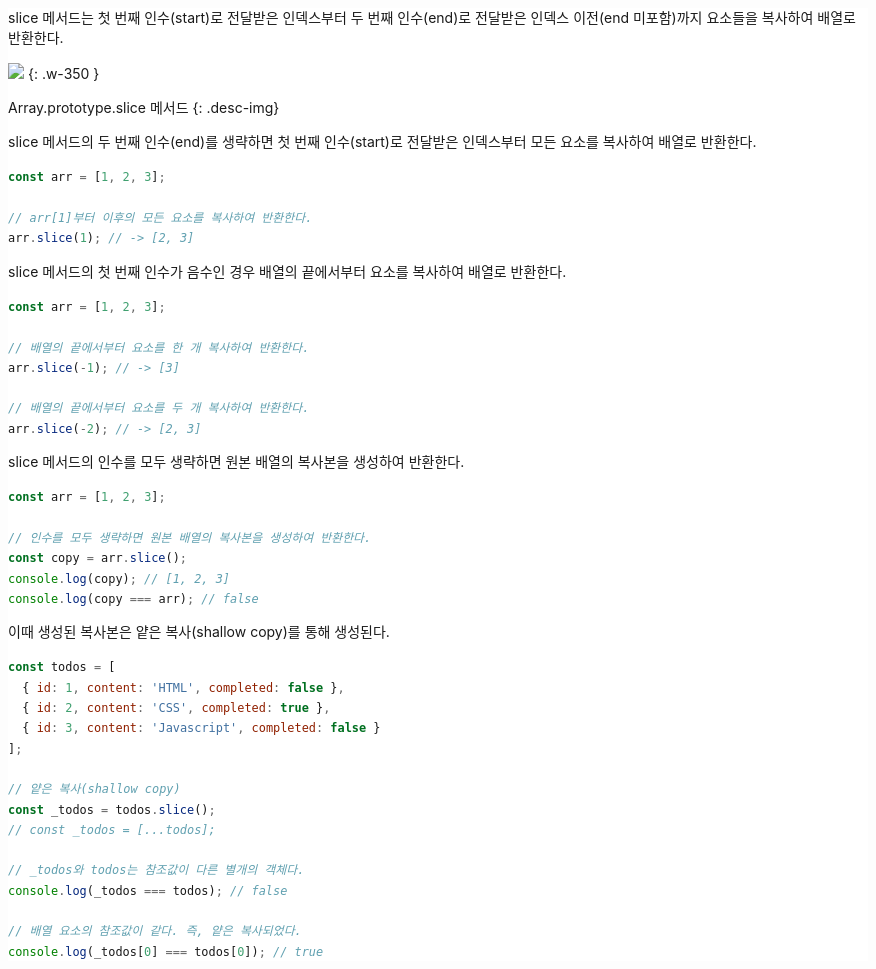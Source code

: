slice 메서드는 첫 번째 인수(start)로 전달받은 인덱스부터 두 번째 인수(end)로 전달받은 인덱스 이전(end 미포함)까지 요소들을 복사하여 배열로 반환한다.

![](/assets/fs-images/27-8.png)
{: .w-350 }

Array.prototype.slice 메서드
{: .desc-img}

slice 메서드의 두 번째 인수(end)를 생략하면 첫 번째 인수(start)로 전달받은 인덱스부터 모든 요소를 복사하여 배열로 반환한다.

```javascript
const arr = [1, 2, 3];

// arr[1]부터 이후의 모든 요소를 복사하여 반환한다.
arr.slice(1); // -> [2, 3]
```

slice 메서드의 첫 번째 인수가 음수인 경우 배열의 끝에서부터 요소를 복사하여 배열로 반환한다.

```javascript
const arr = [1, 2, 3];

// 배열의 끝에서부터 요소를 한 개 복사하여 반환한다.
arr.slice(-1); // -> [3]

// 배열의 끝에서부터 요소를 두 개 복사하여 반환한다.
arr.slice(-2); // -> [2, 3]
```

slice 메서드의 인수를 모두 생략하면 원본 배열의 복사본을 생성하여 반환한다.

```javascript
const arr = [1, 2, 3];

// 인수를 모두 생략하면 원본 배열의 복사본을 생성하여 반환한다.
const copy = arr.slice();
console.log(copy); // [1, 2, 3]
console.log(copy === arr); // false
```

이때 생성된 복사본은 얕은 복사(shallow copy)를 통해 생성된다.

```javascript
const todos = [
  { id: 1, content: 'HTML', completed: false },
  { id: 2, content: 'CSS', completed: true },
  { id: 3, content: 'Javascript', completed: false }
];

// 얕은 복사(shallow copy)
const _todos = todos.slice();
// const _todos = [...todos];

// _todos와 todos는 참조값이 다른 별개의 객체다.
console.log(_todos === todos); // false

// 배열 요소의 참조값이 같다. 즉, 얕은 복사되었다.
console.log(_todos[0] === todos[0]); // true
```

